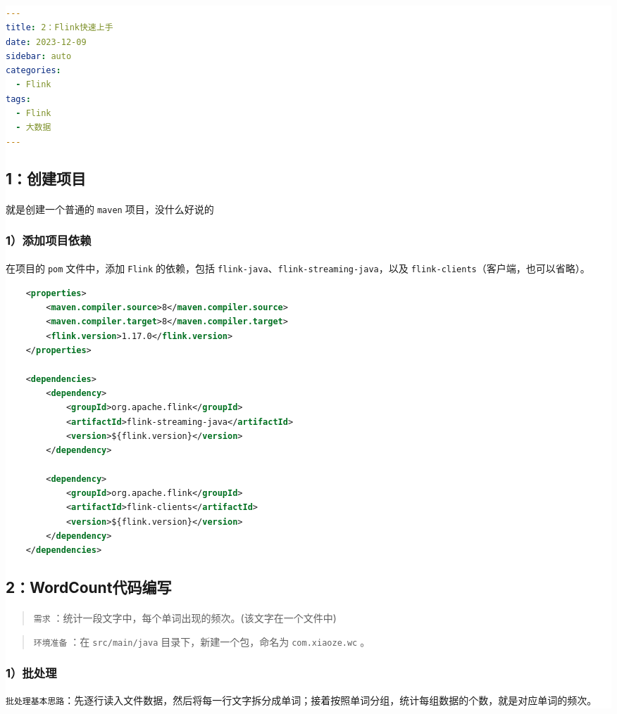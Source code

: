 ```yaml
---
title: 2：Flink快速上手
date: 2023-12-09
sidebar: auto
categories:
  - Flink
tags:
  - Flink
  - 大数据
---
```


## 1：创建项目

就是创建一个普通的 `maven` 项目，没什么好说的

### 1）添加项目依赖
在项目的 `pom` 文件中，添加 `Flink` 的依赖，包括 `flink-java`、`flink-streaming-java`，以及 `flink-clients`（客户端，也可以省略）。
```xml
    <properties>
        <maven.compiler.source>8</maven.compiler.source>
        <maven.compiler.target>8</maven.compiler.target>
        <flink.version>1.17.0</flink.version>
    </properties>

    <dependencies>
        <dependency>
            <groupId>org.apache.flink</groupId>
            <artifactId>flink-streaming-java</artifactId>
            <version>${flink.version}</version>
        </dependency>

        <dependency>
            <groupId>org.apache.flink</groupId>
            <artifactId>flink-clients</artifactId>
            <version>${flink.version}</version>
        </dependency>
    </dependencies>
```

## 2：WordCount代码编写

>  `需求` ：统计一段文字中，每个单词出现的频次。(该文字在一个文件中)

> `环境准备` ：在 `src/main/java` 目录下，新建一个包，命名为 `com.xiaoze.wc` 。


### 1）批处理

`批处理基本思路`：先逐行读入文件数据，然后将每一行文字拆分成单词；接着按照单词分组，统计每组数据的个数，就是对应单词的频次。

